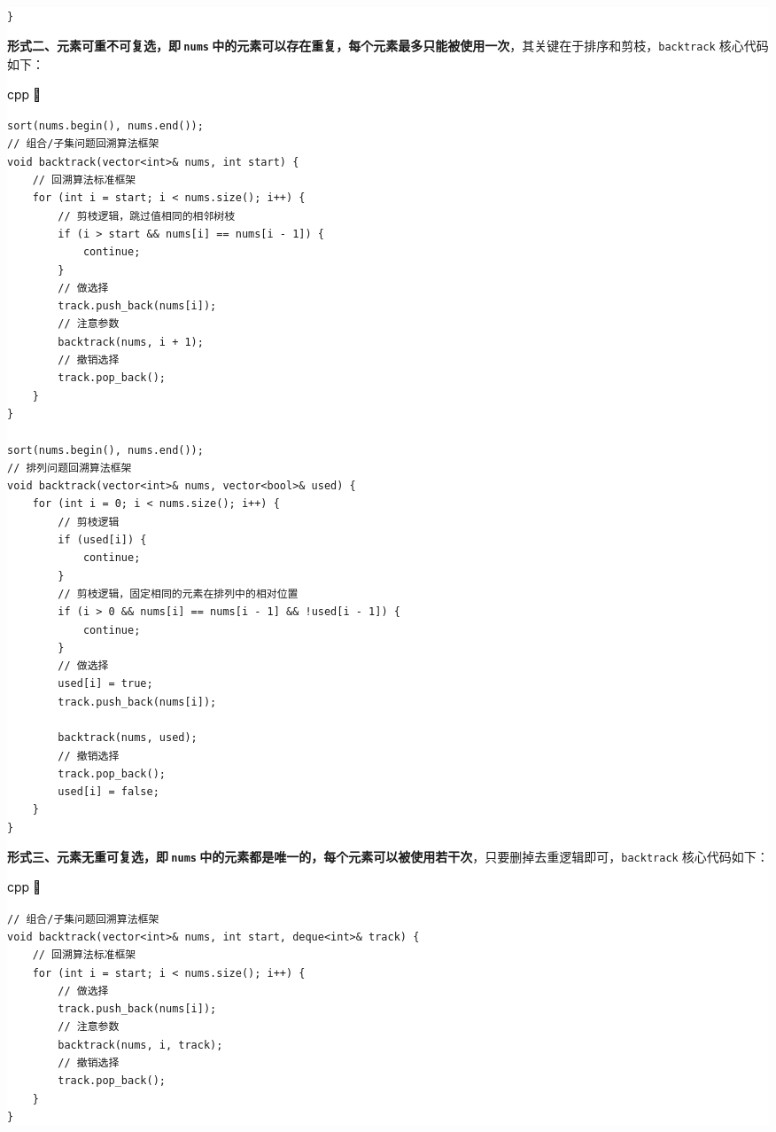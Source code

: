     }


**形式二、元素可重不可复选，即 `nums` 中的元素可以存在重复，每个元素最多只能被使用一次**，其关键在于排序和剪枝，`backtrack` 核心代码如下：


cpp 🤖

    sort(nums.begin(), nums.end());
    // 组合/子集问题回溯算法框架
    void backtrack(vector<int>& nums, int start) {
        // 回溯算法标准框架
        for (int i = start; i < nums.size(); i++) {
            // 剪枝逻辑，跳过值相同的相邻树枝
            if (i > start && nums[i] == nums[i - 1]) {
                continue;
            }
            // 做选择
            track.push_back(nums[i]);
            // 注意参数
            backtrack(nums, i + 1);
            // 撤销选择
            track.pop_back();
        }
    }
    
    sort(nums.begin(), nums.end());
    // 排列问题回溯算法框架
    void backtrack(vector<int>& nums, vector<bool>& used) {
        for (int i = 0; i < nums.size(); i++) {
            // 剪枝逻辑
            if (used[i]) {
                continue;
            }
            // 剪枝逻辑，固定相同的元素在排列中的相对位置
            if (i > 0 && nums[i] == nums[i - 1] && !used[i - 1]) {
                continue;
            }
            // 做选择
            used[i] = true;
            track.push_back(nums[i]);
    
            backtrack(nums, used);
            // 撤销选择
            track.pop_back();
            used[i] = false;
        }
    }


**形式三、元素无重可复选，即 `nums` 中的元素都是唯一的，每个元素可以被使用若干次**，只要删掉去重逻辑即可，`backtrack` 核心代码如下：


cpp 🤖

    // 组合/子集问题回溯算法框架
    void backtrack(vector<int>& nums, int start, deque<int>& track) {
        // 回溯算法标准框架
        for (int i = start; i < nums.size(); i++) {
            // 做选择
            track.push_back(nums[i]);
            // 注意参数
            backtrack(nums, i, track);
            // 撤销选择
            track.pop_back();
        }
    }
    